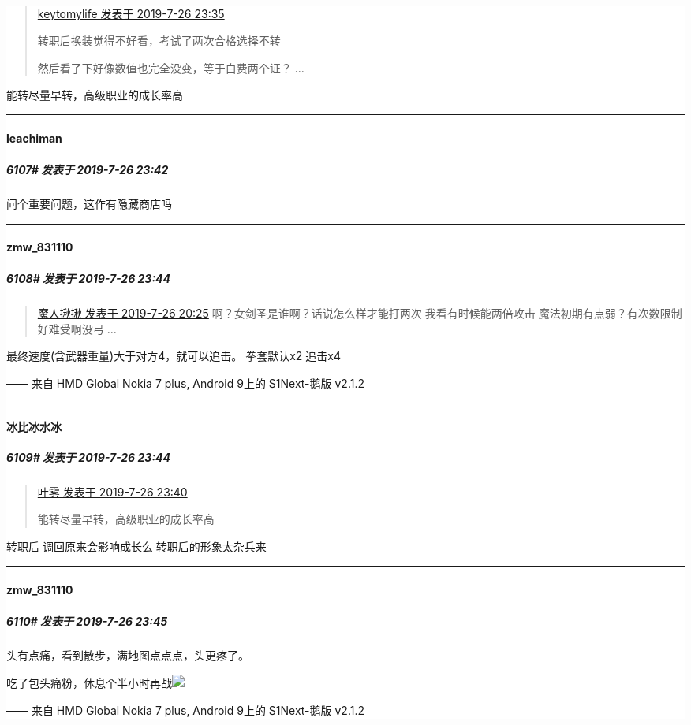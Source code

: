 
<blockquote><a href="httphttps://bbs.saraba1st.com/2b/forum.php?mod=redirect&amp;goto=findpost&amp;pid=44676952&amp;ptid=1810654" target="_blank">keytomylife 发表于 2019-7-26 23:35</a>

转职后换装觉得不好看，考试了两次合格选择不转

然后看了下好像数值也完全没变，等于白费两个证？ ...</blockquote>
能转尽量早转，高级职业的成长率高


-----

####  leachiman  
##### 6107#       发表于 2019-7-26 23:42


问个重要问题，这作有隐藏商店吗


-----

####  zmw_831110  
##### 6108#       发表于 2019-7-26 23:44


<blockquote><a href="httphttps://bbs.saraba1st.com/2b/forum.php?mod=redirect&amp;goto=findpost&amp;pid=44674260&amp;ptid=1810654" target="_blank">魔人揪揪 发表于 2019-7-26 20:25</a>
啊？女剑圣是谁啊？话说怎么样才能打两次 我看有时候能两倍攻击 魔法初期有点弱？有次数限制好难受啊没弓 ...</blockquote>
最终速度(含武器重量)大于对方4，就可以追击。
拳套默认x2 追击x4

—— 来自 HMD Global Nokia 7 plus, Android 9上的 [S1Next-鹅版](https://github.com/ykrank/S1-Next/releases) v2.1.2


-----

####  冰比冰水冰  
##### 6109#       发表于 2019-7-26 23:44


<blockquote><a href="httphttps://bbs.saraba1st.com/2b/forum.php?mod=redirect&amp;goto=findpost&amp;pid=44677020&amp;ptid=1810654" target="_blank">叶雾 发表于 2019-7-26 23:40</a>

能转尽量早转，高级职业的成长率高</blockquote>
转职后 调回原来会影响成长么 转职后的形象太杂兵来


-----

####  zmw_831110  
##### 6110#       发表于 2019-7-26 23:45


头有点痛，看到散步，满地图点点点，头更疼了。

吃了包头痛粉，休息个半小时再战<img src="https://static.saraba1st.com/image/smiley/face2017/003.png" referrerpolicy="no-referrer">

—— 来自 HMD Global Nokia 7 plus, Android 9上的 [S1Next-鹅版](https://github.com/ykrank/S1-Next/releases) v2.1.2
